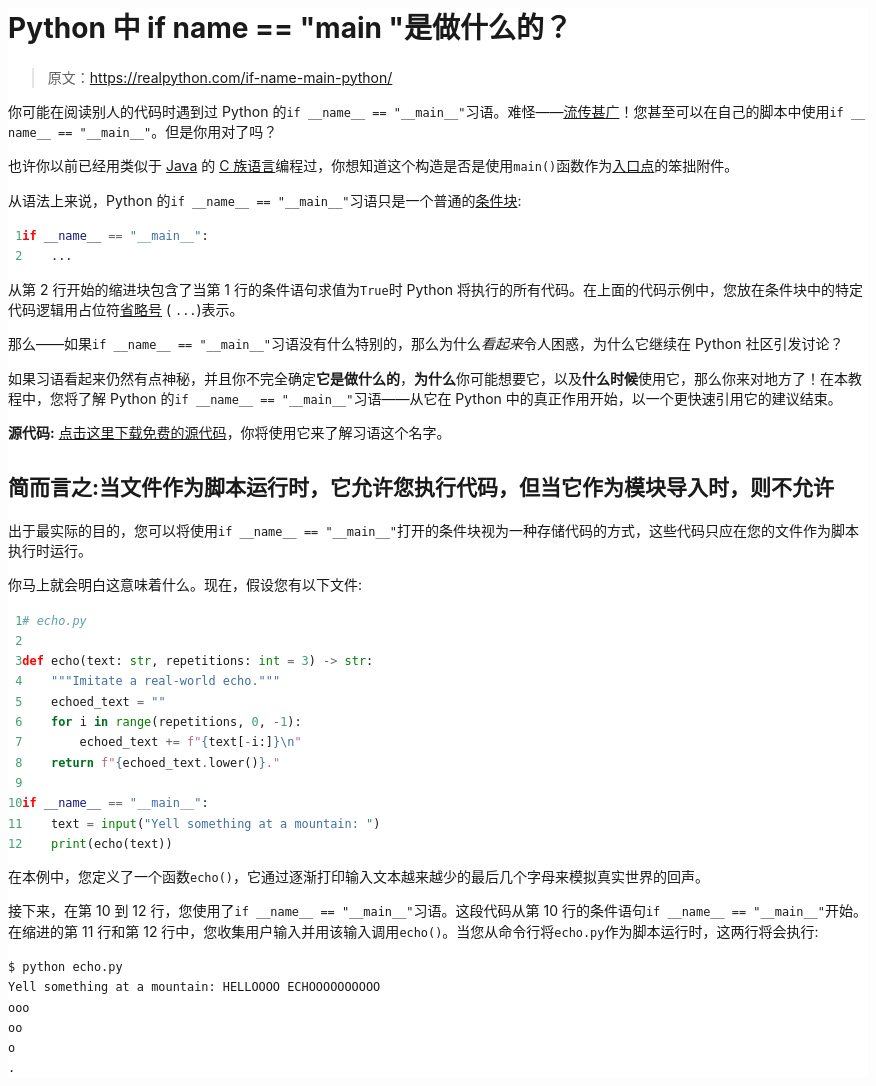 # Python 中 if __name__ == "__main__ "是做什么的？

> 原文：<https://realpython.com/if-name-main-python/>

你可能在阅读别人的代码时遇到过 Python 的`if __name__ == "__main__"`习语。难怪——[流传甚广](https://github.com/search?q=__name__+%3D%3D+%22__main__%22&type=code)！您甚至可以在自己的脚本中使用`if __name__ == "__main__"`。但是你用对了吗？

也许你以前已经用类似于 [Java](https://realpython.com/java-vs-python/) 的 [C 族语言](https://en.wikipedia.org/wiki/List_of_C-family_programming_languages)编程过，你想知道这个构造是否是使用`main()`函数作为[入口点](https://en.wikipedia.org/wiki/Entry_point#Contemporary)的笨拙附件。

从语法上来说，Python 的`if __name__ == "__main__"`习语只是一个普通的[条件块](https://realpython.com/python-conditional-statements/):

```py
 1if __name__ == "__main__":
 2    ...
```

从第 2 行开始的缩进块包含了当第 1 行的条件语句求值为`True`时 Python 将执行的所有代码。在上面的代码示例中，您放在条件块中的特定代码逻辑用占位符[省略号](https://realpython.com/python-ellipsis/) ( `...`)表示。

那么——如果`if __name__ == "__main__"`习语没有什么特别的，那么为什么*看起来*令人困惑，为什么它继续在 Python 社区引发讨论？

如果习语看起来仍然有点神秘，并且你不完全确定**它是做什么的**，**为什么**你可能想要它，以及**什么时候**使用它，那么你来对地方了！在本教程中，您将了解 Python 的`if __name__ == "__main__"`习语——从它在 Python 中的真正作用开始，以一个更快速引用它的建议结束。

**源代码:** [点击这里下载免费的源代码](https://realpython.com/bonus/if-name-main-python-code/)，你将使用它来了解习语这个名字。

## 简而言之:当文件作为脚本运行时，它允许您执行代码，但当它作为模块导入时，则不允许

出于最实际的目的，您可以将使用`if __name__ == "__main__"`打开的条件块视为一种存储代码的方式，这些代码只应在您的文件作为脚本执行时运行。

你马上就会明白这意味着什么。现在，假设您有以下文件:

```py
 1# echo.py
 2
 3def echo(text: str, repetitions: int = 3) -> str:
 4    """Imitate a real-world echo."""
 5    echoed_text = ""
 6    for i in range(repetitions, 0, -1):
 7        echoed_text += f"{text[-i:]}\n"
 8    return f"{echoed_text.lower()}."
 9
10if __name__ == "__main__":
11    text = input("Yell something at a mountain: ")
12    print(echo(text))
```

在本例中，您定义了一个函数`echo()`，它通过逐渐打印输入文本越来越少的最后几个字母来模拟真实世界的回声。

接下来，在第 10 到 12 行，您使用了`if __name__ == "__main__"`习语。这段代码从第 10 行的条件语句`if __name__ == "__main__"`开始。在缩进的第 11 行和第 12 行中，您收集用户输入并用该输入调用`echo()`。当您从命令行将`echo.py`作为脚本运行时，这两行将会执行:

```py
$ python echo.py
Yell something at a mountain: HELLOOOO ECHOOOOOOOOOO
ooo
oo
o
.
```
